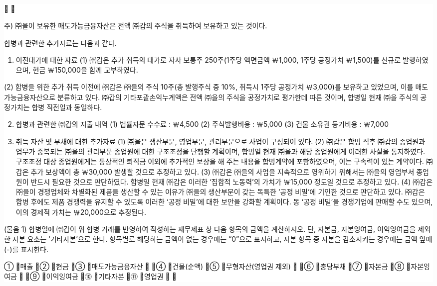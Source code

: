 


 주) ㈜을이 보유한 매도가능금융자산은 전액 ㈜갑의 주식을 취득하여 보유하고 있는 것이다.

합병과 관련한 추가자료는 다음과 같다.

1. 이전대가에 대한 자료
(1) ㈜갑은 추가 취득의 대가로 자사 보통주 250주(1주당 액면금액 ￦1,000, 1주당 공정가치 ￦1,500)를 신규로 발행하였으며, 현금 ￦150,000을 함께 교부하였다. 

(2) 합병을 위한 추가 취득 이전에 ㈜갑은 ㈜을의 주식 10주(총 발행주식 중 10%, 취득시 1주당 공정가치 ￦3,000)를 보유하고 있었으며, 이를 매도가능금융자산으로 분류하고 있다. ㈜갑의 기타포괄손익누계액은 전액 ㈜을의 주식을 공정가치로 평가한데 따른 것이며, 합병일 현재 ㈜을 주식의 공정가치는 합병 직전일과 동일하다.

2. 합병과 관련한 ㈜갑의 지출 내역
(1) 법률자문 수수료 : ￦4,500
(2) 주식발행비용 : ￦5,000
(3) 건물 소유권 등기비용 : ￦7,000

3. 취득 자산 및 부채에 대한 추가자료
(1) ㈜을은 생산부문, 영업부문, 관리부문으로 사업이 구성되어 있다. 
(2) ㈜갑은 합병 직후 ㈜갑의 종업원과 업무가 중복되는 ㈜을의 관리부문 종업원에 대한 구조조정을 단행할 계획이며, 합병일 현재 ㈜을과 해당 종업원에게 이러한 사실을 통지하였다. 구조조정 대상 종업원에게는 통상적인 퇴직금 이외에 추가적인 보상을 해 주는 내용을 합병계약에 포함하였으며, 이는 구속력이 있는 계약이다. ㈜갑은 추가 보상액이 총 ￦30,000 발생할 것으로 추정하고 있다.
(3) ㈜갑은 ㈜을의 사업을 지속적으로 영위하기 위해서는 ㈜을의 영업부서 종업원이 반드시 필요한 것으로 판단하였다. 합병일 현재 ㈜갑은 이러한 ‘집합적 노동력’의 가치가 ￦15,000 정도일 것으로 추정하고 있다.
(4) ㈜갑은 ㈜을이 경쟁업체와 차별화된 제품을 생산할 수 있는 이유가 ㈜을의 생산부문이 갖는 독특한 ‘공정 비밀’에 기인한 것으로 판단하고 있다. ㈜갑은 합병 후에도 제품 경쟁력을 유지할 수 있도록 이러한 ‘공정 비밀’에 대한 보안을 강화할 계획이다. 동 ‘공정 비밀’을 경쟁기업에 판매할 수도 있으며, 이의 경제적 가치는 ￦20,000으로 추정된다.


(물음 1) 합병일에 ㈜갑이 위 합병 거래를 반영하여 작성하는 재무제표 상 다음 항목의 금액을 계산하시오. 단, 자본금, 자본잉여금, 이익잉여금을 제외한 자본 요소는 ‘기타자본’으로 한다. 항목별로 해당하는 금액이 없는 경우에는 “0”으로 표시하고, 자본 항목 중 자본을 감소시키는 경우에는 금액 앞에 (-)를 표시한다.

①
매출
②
현금
③
매도가능금융자산

④
건물(순액)
⑤
무형자산(영업권 제외) 

⑥
충당부채
⑦
자본금
⑧
자본잉여금

⑨
이익잉여금
⑩
기타자본
⑪
영업권


